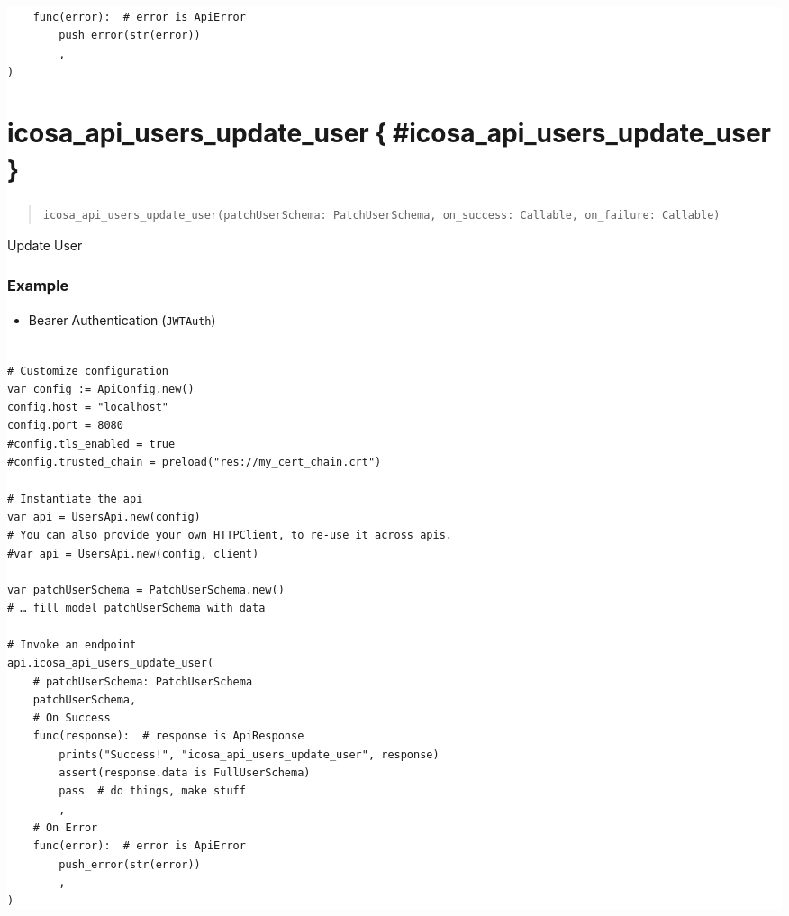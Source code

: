 ```gdscript
	func(error):  # error is ApiError
		push_error(str(error))
		,
)

```

# **icosa_api_users_update_user**   { #icosa_api_users_update_user }
<a name="icosa_api_users_update_user"></a>

> `icosa_api_users_update_user(patchUserSchema: PatchUserSchema, on_success: Callable, on_failure: Callable)`

Update User



### Example

* Bearer Authentication (`JWTAuth`)

```gdscript

# Customize configuration
var config := ApiConfig.new()
config.host = "localhost"
config.port = 8080
#config.tls_enabled = true
#config.trusted_chain = preload("res://my_cert_chain.crt")

# Instantiate the api
var api = UsersApi.new(config)
# You can also provide your own HTTPClient, to re-use it across apis.
#var api = UsersApi.new(config, client)

var patchUserSchema = PatchUserSchema.new()
# … fill model patchUserSchema with data

# Invoke an endpoint
api.icosa_api_users_update_user(
	# patchUserSchema: PatchUserSchema
	patchUserSchema,
	# On Success
	func(response):  # response is ApiResponse
		prints("Success!", "icosa_api_users_update_user", response)
		assert(response.data is FullUserSchema)
		pass  # do things, make stuff
		,
	# On Error
	func(error):  # error is ApiError
		push_error(str(error))
		,
)

```
